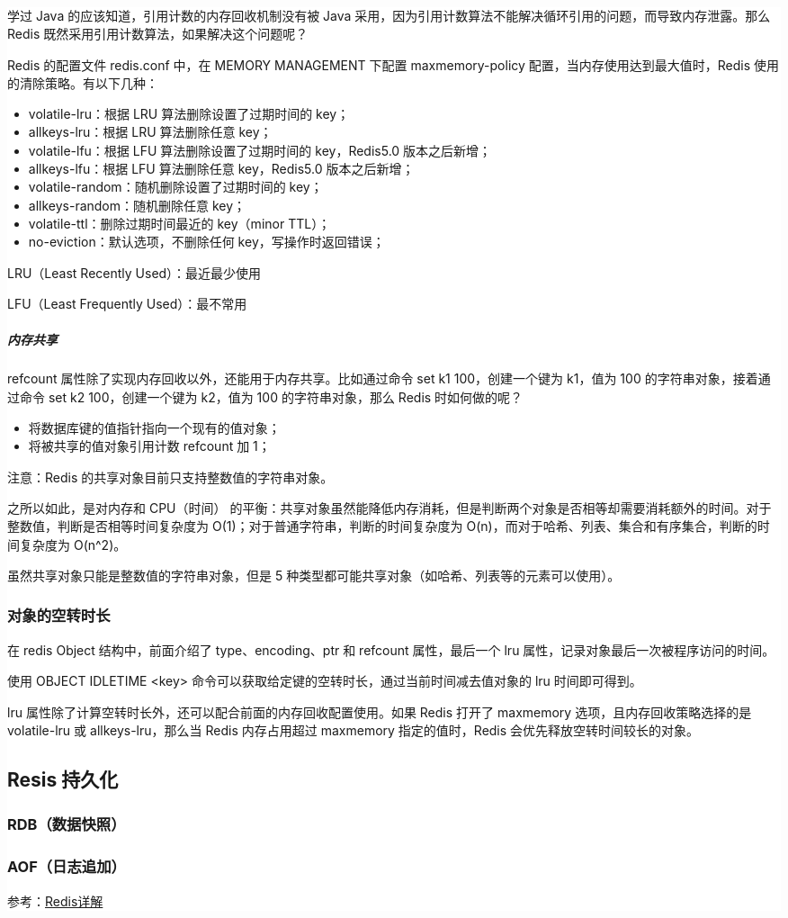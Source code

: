 学过 Java 的应该知道，引用计数的内存回收机制没有被 Java 采用，因为引用计数算法不能解决循环引用的问题，而导致内存泄露。那么 Redis 既然采用引用计数算法，如果解决这个问题呢？

Redis 的配置文件 redis.conf 中，在 MEMORY MANAGEMENT 下配置 maxmemory-policy 配置，当内存使用达到最大值时，Redis 使用的清除策略。有以下几种：

* volatile-lru：根据 LRU 算法删除设置了过期时间的 key；
* allkeys-lru：根据 LRU 算法删除任意 key；
* volatile-lfu：根据 LFU 算法删除设置了过期时间的 key，Redis5.0 版本之后新增；
* allkeys-lfu：根据 LFU 算法删除任意 key，Redis5.0 版本之后新增；
* volatile-random：随机删除设置了过期时间的 key；
* allkeys-random：随机删除任意 key；
* volatile-ttl：删除过期时间最近的 key（minor TTL）；
* no-eviction：默认选项，不删除任何 key，写操作时返回错误；
	
LRU（Least Recently Used）：最近最少使用
	
LFU（Least Frequently Used）：最不常用

##### 内存共享
refcount 属性除了实现内存回收以外，还能用于内存共享。比如通过命令 set k1 100，创建一个键为 k1，值为 100 的字符串对象，接着通过命令 set k2 100，创建一个键为 k2，值为 100 的字符串对象，那么 Redis 时如何做的呢？
* 将数据库键的值指针指向一个现有的值对象；
* 将被共享的值对象引用计数 refcount 加 1；

注意：Redis 的共享对象目前只支持整数值的字符串对象。

之所以如此，是对内存和 CPU（时间） 的平衡：共享对象虽然能降低内存消耗，但是判断两个对象是否相等却需要消耗额外的时间。对于整数值，判断是否相等时间复杂度为 O(1)；对于普通字符串，判断的时间复杂度为 O(n)，而对于哈希、列表、集合和有序集合，判断的时间复杂度为 O(n^2)。

虽然共享对象只能是整数值的字符串对象，但是 5 种类型都可能共享对象（如哈希、列表等的元素可以使用）。

### 对象的空转时长
在 redis Object 结构中，前面介绍了 type、encoding、ptr 和 refcount 属性，最后一个 lru 属性，记录对象最后一次被程序访问的时间。

使用 OBJECT IDLETIME \<key\> 命令可以获取给定键的空转时长，通过当前时间减去值对象的 lru 时间即可得到。

lru 属性除了计算空转时长外，还可以配合前面的内存回收配置使用。如果 Redis 打开了 maxmemory 选项，且内存回收策略选择的是 volatile-lru 或 allkeys-lru，那么当 Redis 内存占用超过 maxmemory 指定的值时，Redis 会优先释放空转时间较长的对象。

## Resis 持久化

### RDB（数据快照）

### AOF（日志追加）

参考：[Redis详解](https://www.cnblogs.com/ysocean/tag/Redis详解/)
